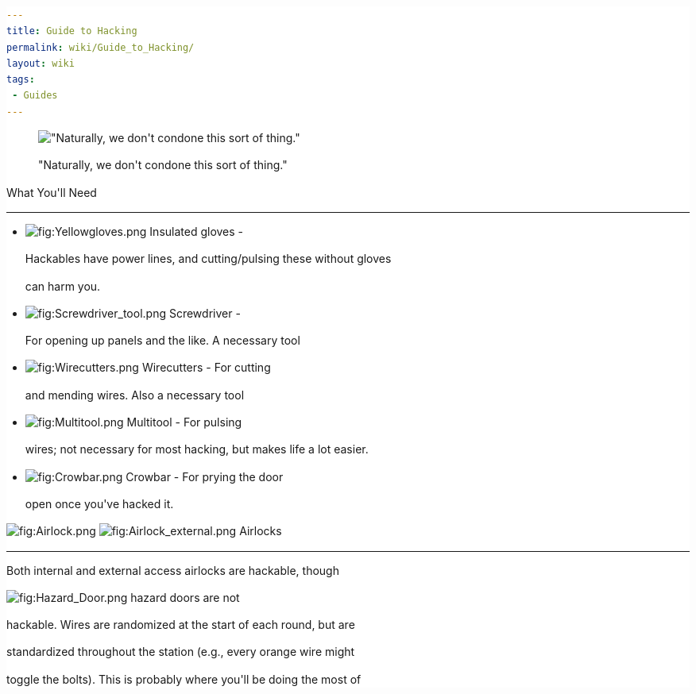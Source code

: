 ```yaml
---
title: Guide to Hacking
permalink: wiki/Guide_to_Hacking/
layout: wiki
tags:
 - Guides
---
```


<figure>

<img src="screehacking.png" title="&quot;Naturally, we don&#39;t condone this sort of thing.&quot;" alt="&quot;Naturally, we don&#39;t condone this sort of thing.&quot;" width="400" /><figcaption>"Naturally, we don't condone this sort of thing."</figcaption>

</figure>



What You'll Need

----------------



-   ![](Yellowgloves.png "fig:Yellowgloves.png") Insulated gloves -

    Hackables have power lines, and cutting/pulsing these without gloves

    can harm you.

-   ![](Screwdriver_tool.png "fig:Screwdriver_tool.png") Screwdriver -

    For opening up panels and the like. A necessary tool

-   ![](Wirecutters.png "fig:Wirecutters.png") Wirecutters - For cutting

    and mending wires. Also a necessary tool

-   ![](Multitool.png "fig:Multitool.png") Multitool - For pulsing

    wires; not necessary for most hacking, but makes life a lot easier.

-   ![](Crowbar.png "fig:Crowbar.png") Crowbar - For prying the door

    open once you've hacked it.



![](Airlock.png "fig:Airlock.png") ![](Airlock_external.png "fig:Airlock_external.png") Airlocks

------------------------------------------------------------------------------------------------



Both internal and external access airlocks are hackable, though

![](Hazard_Door.png "fig:Hazard_Door.png") hazard doors are not

hackable. Wires are randomized at the start of each round, but are

standardized throughout the station (e.g., every orange wire might

toggle the bolts). This is probably where you'll be doing the most of

